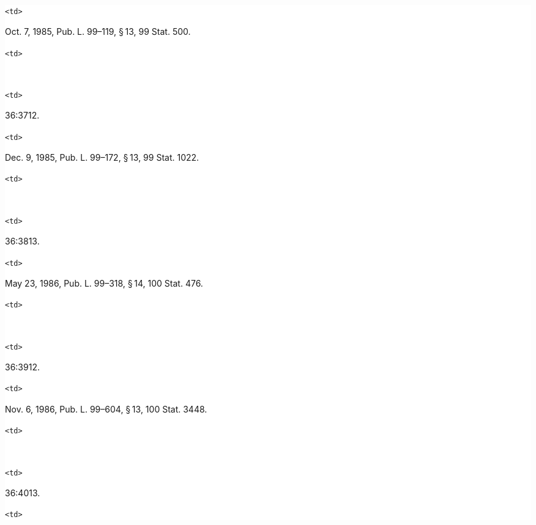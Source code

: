     <td> 

Oct. 7, 1985, Pub. L. 99–119, § 13, 99 Stat. 500.  </td>

  </tr>

  <tr>

    <td> 

   </td>

    <td> 

36:3712.  </td>

    <td> 

Dec. 9, 1985, Pub. L. 99–172, § 13, 99 Stat. 1022.  </td>

  </tr>

  <tr>

    <td> 

   </td>

    <td> 

36:3813.  </td>

    <td> 

May 23, 1986, Pub. L. 99–318, § 14, 100 Stat. 476.  </td>

  </tr>

  <tr>

    <td> 

   </td>

    <td> 

36:3912.  </td>

    <td> 

Nov. 6, 1986, Pub. L. 99–604, § 13, 100 Stat. 3448.  </td>

  </tr>

  <tr>

    <td> 

   </td>

    <td> 

36:4013.  </td>

    <td> 
